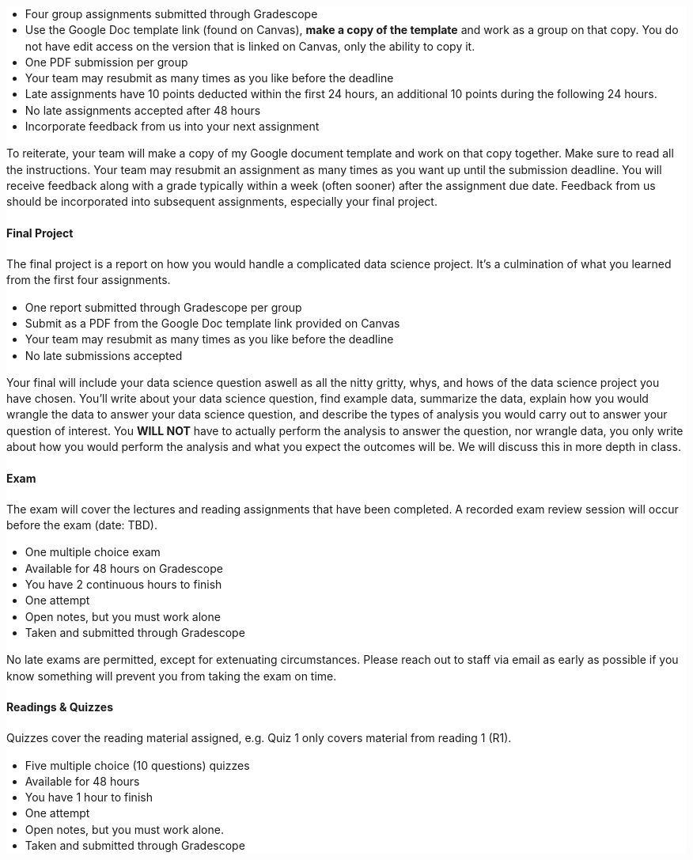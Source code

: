 - Four group assignments submitted through Gradescope
- Use the Google Doc template link (found on Canvas), **make a copy of the template** and work as a group on that copy. You do not have edit access on the version that is linked on Canvas, only the ability to copy it.
- One PDF submission per group
- Your team may resubmit as many times as you like before the deadline
- Late assignments have 10 points deducted within the first 24 hours, an additional 10 points during the following 24 hours.
- No late assignments accepted after 48 hours
- Incorporate feedback from us into your next assignment

To reiterate, your team will make a copy of my Google document template and work on that copy together. Make sure to read all the instructions. Your team may resubmit an assignment as many times as you want up until the submission deadline. You will receive feedback along with a grade typically within a week (often sooner) after the assignment due date. Feedback from us should be incorporated into subsequent assignments, especially your final project.

#### Final Project
The final project is a report on how you would handle a complicated data science project. It’s a culmination of what you learned from the first four assignments.

- One report submitted through Gradescope per group
- Submit as a PDF from the Google Doc template link provided on Canvas
- Your team may resubmit as many times as you like before the deadline
- No late submissions accepted

Your final will include your data science question aswell as all the nitty gritty, whys, and hows of the data science project you have chosen. You’ll write about your data science question, find example data, summarize the data, explain how you would wrangle the data to answer your data science question, and describe the types of analysis you would carry out to answer your question of interest. You **WILL NOT** have to actually perform the analysis to answer the question, nor wrangle data, you only write about how you would perform the analysis and what you expect the outcomes will be. We will discuss this in more depth in class.

#### Exam
The exam will cover the lectures and reading assignments that have been completed. A recorded exam review session will occur before the exam (date: TBD).

- One multiple choice exam
- Available for 48 hours on Gradescope
- You have 2 continuous hours to finish
- One attempt
- Open notes, but you must work alone
- Taken and submitted through Gradescope

No late exams are permitted, except for extenuating circumstances. Please reach out to staff via email as early as possible if you know something will prevent you from taking the exam on time.

#### Readings & Quizzes
Quizzes cover the reading material assigned, e.g. Quiz 1 only covers material from reading 1 (R1).

- Five multiple choice (10 questions) quizzes
- Available for 48 hours
- You have 1 hour to finish
- One attempt
- Open notes, but you must work alone.
- Taken and submitted through Gradescope
